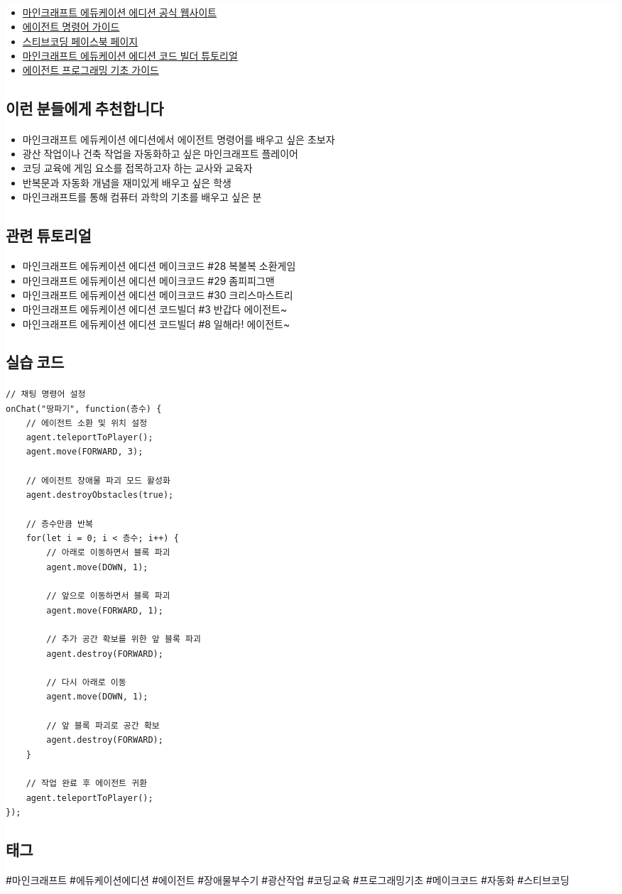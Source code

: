 - [마인크래프트 에듀케이션 에디션 공식 웹사이트](https://education.minecraft.net/)
- [에이전트 명령어 가이드](https://education.minecraft.net/ko-kr/resources/computer-science-subject-kit/)
- [스티브코딩 페이스북 페이지](https://www.facebook.com/stvcoding/)
- [마인크래프트 에듀케이션 에디션 코드 빌더 튜토리얼](https://education.minecraft.net/ko-kr/resources)
- [에이전트 프로그래밍 기초 가이드](https://education.minecraft.net/ko-kr/lessons)

## 이런 분들에게 추천합니다

- 마인크래프트 에듀케이션 에디션에서 에이전트 명령어를 배우고 싶은 초보자
- 광산 작업이나 건축 작업을 자동화하고 싶은 마인크래프트 플레이어
- 코딩 교육에 게임 요소를 접목하고자 하는 교사와 교육자
- 반복문과 자동화 개념을 재미있게 배우고 싶은 학생
- 마인크래프트를 통해 컴퓨터 과학의 기초를 배우고 싶은 분

## 관련 튜토리얼

- 마인크래프트 에듀케이션 에디션 메이크코드 #28 복불복 소환게임
- 마인크래프트 에듀케이션 에디션 메이크코드 #29 좀피피그맨
- 마인크래프트 에듀케이션 에디션 메이크코드 #30 크리스마스트리
- 마인크래프트 에듀케이션 에디션 코드빌더 #3 반갑다 에이전트~
- 마인크래프트 에듀케이션 에디션 코드빌더 #8 일해라! 에이전트~

## 실습 코드

```
// 채팅 명령어 설정
onChat("땅파기", function(층수) {
    // 에이전트 소환 및 위치 설정
    agent.teleportToPlayer();
    agent.move(FORWARD, 3);
    
    // 에이전트 장애물 파괴 모드 활성화
    agent.destroyObstacles(true);
    
    // 층수만큼 반복
    for(let i = 0; i < 층수; i++) {
        // 아래로 이동하면서 블록 파괴
        agent.move(DOWN, 1);
        
        // 앞으로 이동하면서 블록 파괴
        agent.move(FORWARD, 1);
        
        // 추가 공간 확보를 위한 앞 블록 파괴
        agent.destroy(FORWARD);
        
        // 다시 아래로 이동
        agent.move(DOWN, 1);
        
        // 앞 블록 파괴로 공간 확보
        agent.destroy(FORWARD);
    }
    
    // 작업 완료 후 에이전트 귀환
    agent.teleportToPlayer();
});
```

## 태그
#마인크래프트 #에듀케이션에디션 #에이전트 #장애물부수기 #광산작업 #코딩교육 #프로그래밍기초 #메이크코드 #자동화 #스티브코딩